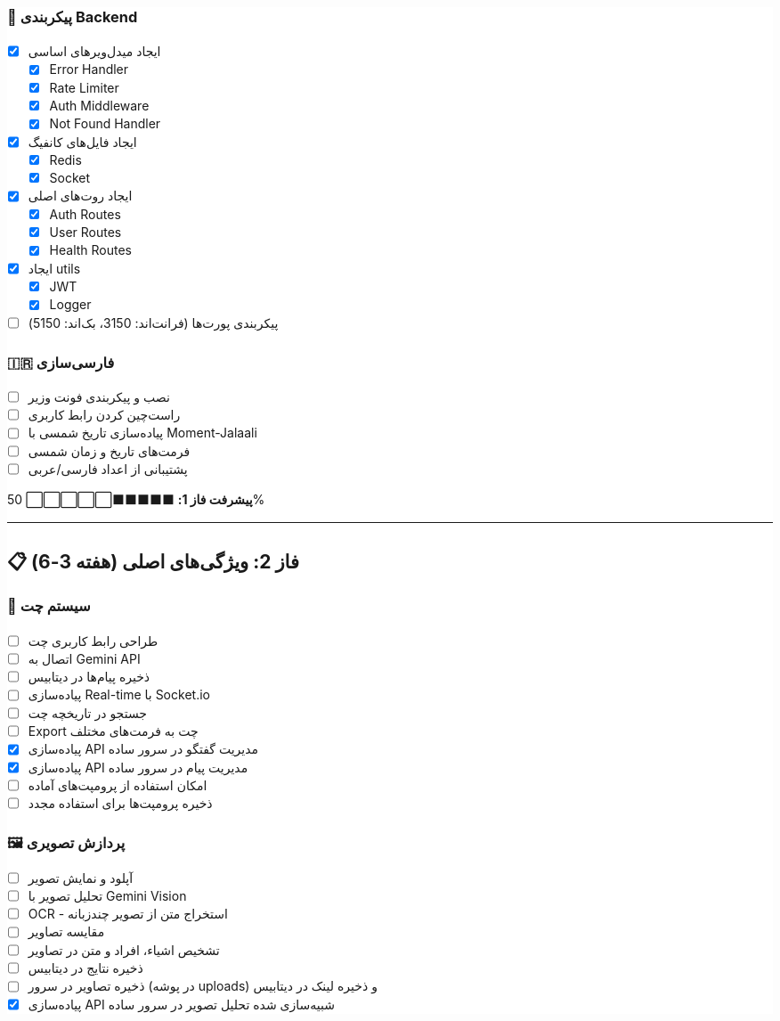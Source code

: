 ### 🔧 پیکربندی Backend
- [x] ایجاد میدل‌ویرهای اساسی
  - [x] Error Handler
  - [x] Rate Limiter
  - [x] Auth Middleware
  - [x] Not Found Handler
- [x] ایجاد فایل‌های کانفیگ
  - [x] Redis
  - [x] Socket
- [x] ایجاد روت‌های اصلی
  - [x] Auth Routes
  - [x] User Routes
  - [x] Health Routes
- [x] ایجاد utils
  - [x] JWT
  - [x] Logger
- [ ] پیکربندی پورت‌ها (فرانت‌اند: 3150، بک‌اند: 5150)

### 🇮🇷 فارسی‌سازی
- [ ] نصب و پیکربندی فونت وزیر
- [ ] راست‌چین کردن رابط کاربری
- [ ] پیاده‌سازی تاریخ شمسی با Moment-Jalaali
- [ ] فرمت‌های تاریخ و زمان شمسی
- [ ] پشتیبانی از اعداد فارسی/عربی

**پیشرفت فاز 1:** ⬛⬛⬛⬛⬛⬜⬜⬜⬜⬜ 50%

---

## 📋 فاز 2: ویژگی‌های اصلی (هفته 3-6)

### 💬 سیستم چت
- [ ] طراحی رابط کاربری چت
- [ ] اتصال به Gemini API
- [ ] ذخیره پیام‌ها در دیتابیس
- [ ] پیاده‌سازی Real-time با Socket.io
- [ ] جستجو در تاریخچه چت
- [ ] Export چت به فرمت‌های مختلف
- [x] پیاده‌سازی API مدیریت گفتگو در سرور ساده
- [x] پیاده‌سازی API مدیریت پیام در سرور ساده
- [ ] امکان استفاده از پرومپت‌های آماده
- [ ] ذخیره پرومپت‌ها برای استفاده مجدد

### 🖼️ پردازش تصویری
- [ ] آپلود و نمایش تصویر
- [ ] تحلیل تصویر با Gemini Vision
- [ ] OCR - استخراج متن از تصویر چندزبانه
- [ ] مقایسه تصاویر
- [ ] تشخیص اشیاء، افراد و متن در تصاویر
- [ ] ذخیره نتایج در دیتابیس
- [ ] ذخیره تصاویر در سرور (در پوشه uploads) و ذخیره لینک در دیتابیس
- [x] پیاده‌سازی API شبیه‌سازی شده تحلیل تصویر در سرور ساده

